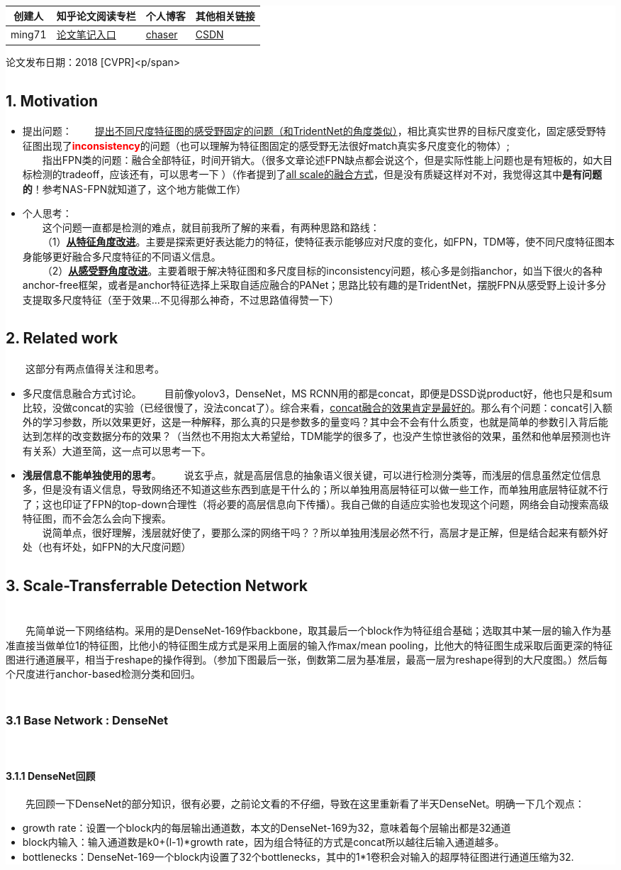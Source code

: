 |  创建人   |  知乎论文阅读专栏 | 个人博客 | 其他相关链接 |
|  ----  | ----  | ----  | ----  |
| ming71  | [论文笔记入口](https://zhuanlan.zhihu.com/c_1113860303082704896) | [chaser](https://ming71.github.io/) |   [CSDN](https://blog.csdn.net/mingqi1996) 
<span id="inline-blue">论文发布日期：2018 [CVPR]<p/span>


## 1. Motivation  
* 提出问题：
&emsp;&emsp;<u>提出不同尺度特征图的感受野固定的问题（和TridentNet的角度类似）</u>，相比真实世界的目标尺度变化，固定感受野特征图出现了<font color=red>**inconsistency**</font>的问题（也可以理解为特征图固定的感受野无法很好match真实多尺度变化的物体）;        
&emsp;&emsp;指出FPN类的问题：融合全部特征，时间开销大。（很多文章论述FPN缺点都会说这个，但是实际性能上问题也是有短板的，如大目标检测的tradeoff，应该还有，可以思考一下 ）（作者提到了<u>all scale的融合方式</u>，但是没有质疑这样对不对，我觉得这其中**是有问题的**！参考NAS-FPN就知道了，这个地方能做工作） 


* 个人思考：  
&emsp;&emsp;这个问题一直都是检测的难点，就目前我所了解的来看，有两种思路和路线：          
&emsp;&emsp;（1）<u>**从特征角度改进**</u>。主要是探索更好表达能力的特征，使特征表示能够应对尺度的变化，如FPN，TDM等，使不同尺度特征图本身能够更好融合多尺度特征的不同语义信息。        
&emsp;&emsp;（2）<u>**从感受野角度改进**</u>。主要着眼于解决特征图和多尺度目标的inconsistency问题，核心多是剑指anchor，如当下很火的各种anchor-free框架，或者是anchor特征选择上采取自适应融合的PANet；思路比较有趣的是TridentNet，摆脱FPN从感受野上设计多分支提取多尺度特征（至于效果...不见得那么神奇，不过思路值得赞一下）

## 2. Related work
&emsp;&emsp;这部分有两点值得关注和思考。  
* 多尺度信息融合方式讨论。
&emsp;&emsp;目前像yolov3，DenseNet，MS RCNN用的都是concat，即便是DSSD说product好，他也只是和sum比较，没做concat的实验（已经很慢了，没法concat了）。综合来看，<u>concat融合的效果肯定是最好的</u>。那么有个问题：concat引入额外的学习参数，所以效果更好，这是一种解释，那么真的只是参数多的量变吗？其中会不会有什么质变，也就是简单的参数引入背后能达到怎样的改变数据分布的效果？（当然也不用抱太大希望给，TDM能学的很多了，也没产生惊世骇俗的效果，虽然和他单层预测也许有关系）大道至简，这一点可以思考一下。

* **浅层信息不能单独使用的思考**。
&emsp;&emsp;说玄乎点，就是高层信息的抽象语义很关键，可以进行检测分类等，而浅层的信息虽然定位信息多，但是没有语义信息，导致网络还不知道这些东西到底是干什么的；所以单独用高层特征可以做一些工作，而单独用底层特征就不行了；这也印证了FPN的top-down合理性（将必要的高层信息向下传播）。我自己做的自适应实验也发现这个问题，网络会自动搜索高级特征图，而不会怎么会向下搜索。        
&emsp;&emsp;说简单点，很好理解，浅层就好使了，要那么深的网络干吗？？所以单独用浅层必然不行，高层才是正解，但是结合起来有额外好处（也有坏处，如FPN的大尺度问题）

## 3. Scale-Transferrable Detection Network 
<center><img src="http://chaserblog.test.upcdn.net/blogs/paper/STDN/net.png" alt="" style="width:100%"/></center>
&emsp;&emsp;先简单说一下网络结构。采用的是DenseNet-169作backbone，取其最后一个block作为特征组合基础；选取其中某一层的输入作为基准直接当做单位1的特征图，比他小的特征图生成方式是采用上面层的输入作max/mean pooling，比他大的特征图生成采取后面更深的特征图进行通道展平，相当于reshape的操作得到。（参加下图最后一张，倒数第二层为基准层，最高一层为reshape得到的大尺度图。）然后每个尺度进行anchor-based检测分类和回归。    

<center><img src="http://chaserblog.test.upcdn.net/blogs/paper/STDN/str1.png" alt="" style="width:70%"/></center>

### 3.1 Base Network : DenseNet    
<center><img src="http://chaserblog.test.upcdn.net/blogs/paper/STDN/str2.png" alt="" style="width:100%"/></center>

#### 3.1.1 DenseNet回顾                
&emsp;&emsp;先回顾一下DenseNet的部分知识，很有必要，之前论文看的不仔细，导致在这里重新看了半天DenseNet。明确一下几个观点： 
* growth rate：设置一个block内的每层输出通道数，本文的DenseNet-169为32，意味着每个层输出都是32通道
* block内输入：输入通道数是k0+(l-1)*growth rate，因为组合特征的方式是concat所以越往后输入通道越多。
* bottlenecks：DenseNet-169一个block内设置了32个bottlenecks，其中的1*1卷积会对输入的超厚特征图进行通道压缩为32.
